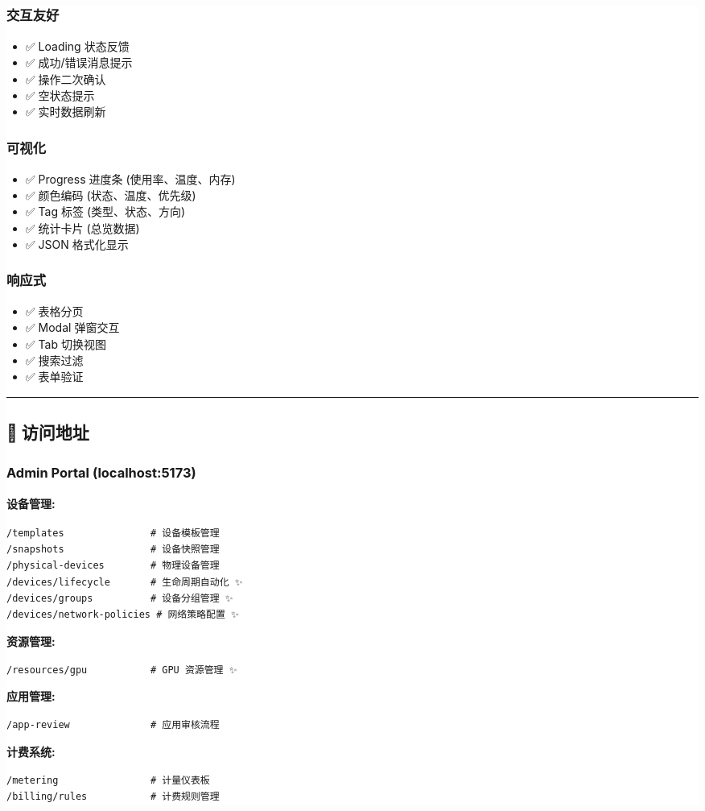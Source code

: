 ### 交互友好
- ✅ Loading 状态反馈
- ✅ 成功/错误消息提示
- ✅ 操作二次确认
- ✅ 空状态提示
- ✅ 实时数据刷新

### 可视化
- ✅ Progress 进度条 (使用率、温度、内存)
- ✅ 颜色编码 (状态、温度、优先级)
- ✅ Tag 标签 (类型、状态、方向)
- ✅ 统计卡片 (总览数据)
- ✅ JSON 格式化显示

### 响应式
- ✅ 表格分页
- ✅ Modal 弹窗交互
- ✅ Tab 切换视图
- ✅ 搜索过滤
- ✅ 表单验证

---

## 🔗 访问地址

### Admin Portal (localhost:5173)

**设备管理:**
```
/templates               # 设备模板管理
/snapshots               # 设备快照管理
/physical-devices        # 物理设备管理
/devices/lifecycle       # 生命周期自动化 ✨
/devices/groups          # 设备分组管理 ✨
/devices/network-policies # 网络策略配置 ✨
```

**资源管理:**
```
/resources/gpu           # GPU 资源管理 ✨
```

**应用管理:**
```
/app-review              # 应用审核流程
```

**计费系统:**
```
/metering                # 计量仪表板
/billing/rules           # 计费规则管理
```
